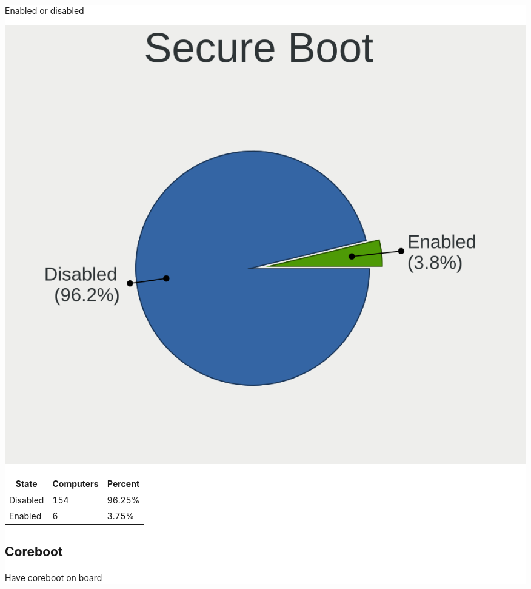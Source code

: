 Enabled or disabled

![Secure Boot](./images/pie_chart/node_secureboot.svg)


| State    | Computers | Percent |
|----------|-----------|---------|
| Disabled | 154       | 96.25%  |
| Enabled  | 6         | 3.75%   |

Coreboot
--------

Have coreboot on board
